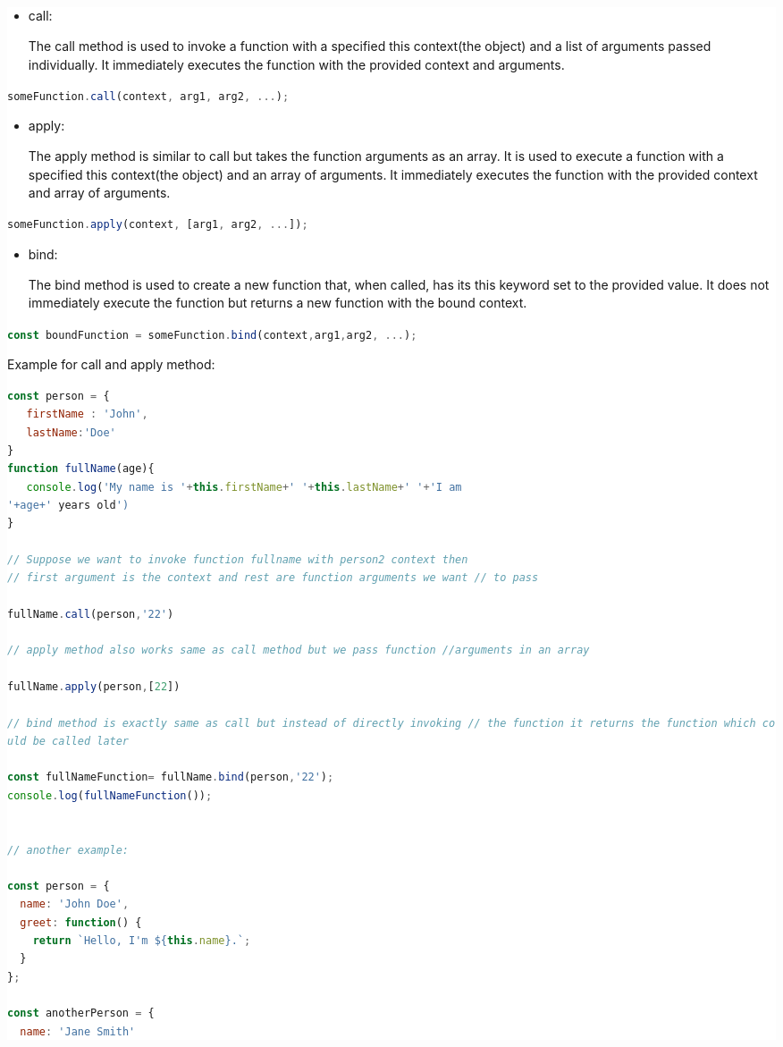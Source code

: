 - call:

    The call method is used to invoke a function with a specified this context(the object) and a list of arguments passed individually. It immediately executes the function with the provided context and arguments.

```javascript
someFunction.call(context, arg1, arg2, ...);
```

- apply:

    The apply method is similar to call but takes the function arguments as an array. It is used to execute a function with a specified this context(the object) and an array of arguments. It immediately executes the function with the provided context and array of arguments.

```javascript
someFunction.apply(context, [arg1, arg2, ...]);
```

- bind:

    The bind method is used to create a new function that, when called, has its this keyword set to the provided value. It does not immediately execute the function but returns a new function with the bound context.

```javascript
const boundFunction = someFunction.bind(context,arg1,arg2, ...);
```

Example for call and apply method:

```javascript
const person = {
   firstName : 'John',
   lastName:'Doe'
}
function fullName(age){
   console.log('My name is '+this.firstName+' '+this.lastName+' '+'I am
'+age+' years old')
}

// Suppose we want to invoke function fullname with person2 context then
// first argument is the context and rest are function arguments we want // to pass

fullName.call(person,'22')

// apply method also works same as call method but we pass function //arguments in an array

fullName.apply(person,[22])

// bind method is exactly same as call but instead of directly invoking // the function it returns the function which could be called later

const fullNameFunction= fullName.bind(person,'22');
console.log(fullNameFunction());


// another example:

const person = {
  name: 'John Doe',
  greet: function() {
    return `Hello, I'm ${this.name}.`;
  }
};

const anotherPerson = {
  name: 'Jane Smith'
```